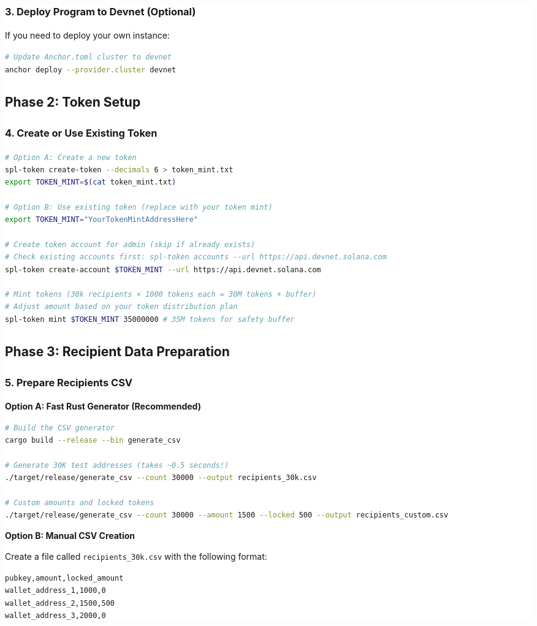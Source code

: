 ### 3. Deploy Program to Devnet (Optional)

If you need to deploy your own instance:

```bash
# Update Anchor.toml cluster to devnet
anchor deploy --provider.cluster devnet
```

## Phase 2: Token Setup

### 4. Create or Use Existing Token

```bash
# Option A: Create a new token
spl-token create-token --decimals 6 > token_mint.txt
export TOKEN_MINT=$(cat token_mint.txt)

# Option B: Use existing token (replace with your token mint)
export TOKEN_MINT="YourTokenMintAddressHere"

# Create token account for admin (skip if already exists)
# Check existing accounts first: spl-token accounts --url https://api.devnet.solana.com
spl-token create-account $TOKEN_MINT --url https://api.devnet.solana.com

# Mint tokens (30k recipients × 1000 tokens each = 30M tokens + buffer)
# Adjust amount based on your token distribution plan
spl-token mint $TOKEN_MINT 35000000 # 35M tokens for safety buffer
```

## Phase 3: Recipient Data Preparation

### 5. Prepare Recipients CSV

**Option A: Fast Rust Generator (Recommended)**

```bash
# Build the CSV generator
cargo build --release --bin generate_csv

# Generate 30K test addresses (takes ~0.5 seconds!)
./target/release/generate_csv --count 30000 --output recipients_30k.csv

# Custom amounts and locked tokens
./target/release/generate_csv --count 30000 --amount 1500 --locked 500 --output recipients_custom.csv
```

**Option B: Manual CSV Creation**

Create a file called `recipients_30k.csv` with the following format:

```csv
pubkey,amount,locked_amount
wallet_address_1,1000,0
wallet_address_2,1500,500
wallet_address_3,2000,0
```
